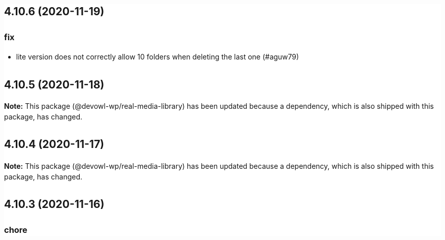 



## 4.10.6 (2020-11-19)


### fix

* lite version does not correctly allow 10 folders when deleting the last one (#aguw79)





## 4.10.5 (2020-11-18)

**Note:** This package (@devowl-wp/real-media-library) has been updated because a dependency, which is also shipped with this package, has changed.





## 4.10.4 (2020-11-17)

**Note:** This package (@devowl-wp/real-media-library) has been updated because a dependency, which is also shipped with this package, has changed.





## 4.10.3 (2020-11-16)


### chore

